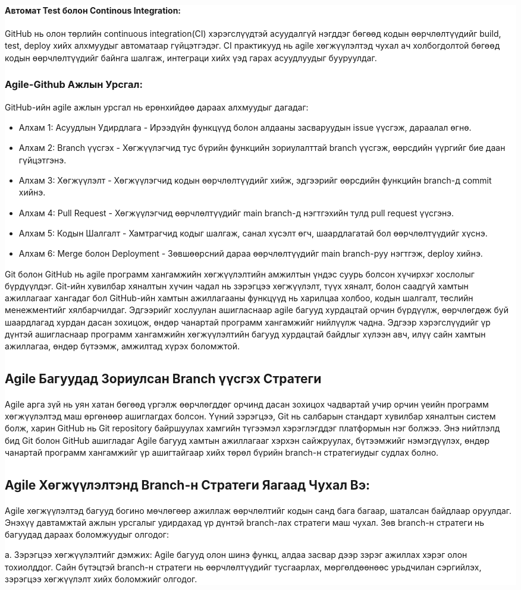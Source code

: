 #### Автомат Test болон Continous Integration:

GitHub нь олон төрлийн continuous integration(CI) хэрэгслүүдтэй асуудалгүй нэгддэг бөгөөд кодын өөрчлөлтүүдийг build, test, deploy хийх алхмуудыг автоматаар гүйцэтгэдэг. CI практикууд нь agile хөгжүүлэлтэд чухал ач холбогдолтой бөгөөд кодын өөрчлөлтүүдийг байнга шалгаж, интеграци хийх үэд гарах асуудлуудыг бууруулдаг.

### Agile-Github Ажлын Урсгал:

GitHub-ийн agile ажлын урсгал нь ерөнхийдөө дараах алхмуудыг дагадаг:

- Алхам 1: Асуудлын Удирдлага - Ирээдүйн функцүүд болон алдааны засваруудын issue үүсгэж, дараалал өгнө.

- Алхам 2: Branch үүсгэх - Хөгжүүлэгчид тус бүрийн функцийн зориулалттай branch үүсгэж, өөрсдийн үүргийг бие даан гүйцэтгэнэ.

- Алхам 3: Хөгжүүлэлт - Хөгжүүлэгчид кодын өөрчлөлтүүдийг хийж, эдгээрийг өөрсдийн функцийн branch-д commit хийнэ.

- Алхам 4: Pull Request - Хөгжүүлэгчид өөрчлөлтүүдийг main branch-д нэгтгэхийн тулд pull request үүсгэнэ.

- Алхам 5: Кодын Шалгалт - Хамтрагчид кодыг шалгаж, санал хүсэлт өгч, шаардлагатай бол өөрчлөлтүүдийг хүснэ.

- Алхам 6: Merge болон Deployment - Зөвшөөрсний дараа өөрчлөлтүүдийг main branch-руу нэгтгэж, deploy хийнэ.

Git болон GitHub нь agile программ хангамжийн хөгжүүлэлтийн амжилтын үндэс суурь болсон хүчирхэг хослолыг бүрдүүлдэг. Git-ийн хувилбар хяналтын хүчин чадал нь зэрэгцээ хөгжүүлэлт, түүх хяналт, болон саадгүй хамтын ажиллагааг хангадаг бол GitHub-ийн хамтын ажиллагааны функцүүд нь харилцаа холбоо, кодын шалгалт, төслийн менежментийг хялбарчилдаг. Эдгээрийг хослуулан ашигласнаар agile багууд хурдацтай орчин бүрдүүлж, өөрчлөгдөж буй шаардлагад хурдан дасан зохицож, өндөр чанартай программ хангамжийг нийлүүлж чадна. Эдгээр хэрэгслүүдийг үр дүнтэй ашигласнаар программ хангамжийн хөгжүүлэлтийн багууд хурдацтай байдлыг хүлээн авч, илүү сайн хамтын ажиллагаа, өндөр бүтээмж, амжилтад хүрэх боломжтой.

## Agile Багуудад Зориулсан Branch үүсгэх Стратеги

Agile арга зүй нь уян хатан бөгөөд үргэлж өөрчлөгддөг орчинд дасан зохицох чадвартай учир орчин үеийн программ хөгжүүлэлтэд маш өргөнөөр ашиглагдах болсон. Үүний зэрэгцээ, Git нь салбарын стандарт хувилбар хяналтын систем болж, харин GitHub нь Git repository байршуулах хамгийн түгээмэл хэрэглэгддэг платформын нэг болжээ. Энэ нийтлэлд бид Git болон GitHub ашигладаг Agile багууд хамтын ажиллагааг хэрхэн сайжруулах, бүтээмжийг нэмэгдүүлэх, өндөр чанартай программ хангамжийг үр ашигтайгаар хийх төрөл бүрийн branch-н стратегиудыг судлах болно.

## Agile Хөгжүүлэлтэнд Branch-н Стратеги Яагаад Чухал Вэ:

Agile хөгжүүлэлтэд багууд богино мөчлөгөөр ажиллаж өөрчлөлтийг кодын санд бага багаар, шаталсан байдлаар оруулдаг. Энэхүү давтамжтай ажлын урсгалыг удирдахад үр дүнтэй branch-лах стратеги маш чухал. Зөв branch-н стратеги нь багуудад дараах боломжуудыг олгодог:

а. Зэрэгцээ хөгжүүлэлтийг дэмжих: Agile багууд олон шинэ функц, алдаа засвар дээр зэрэг ажиллах хэрэг олон тохиолддог. Сайн бүтэцтэй branch-н стратеги нь өөрчлөлтүүдийг тусгаарлах, мөргөлдөөнөөс урьдчилан сэргийлэх, зэрэгцээ хөгжүүлэлт хийх боломжийг олгодог.
